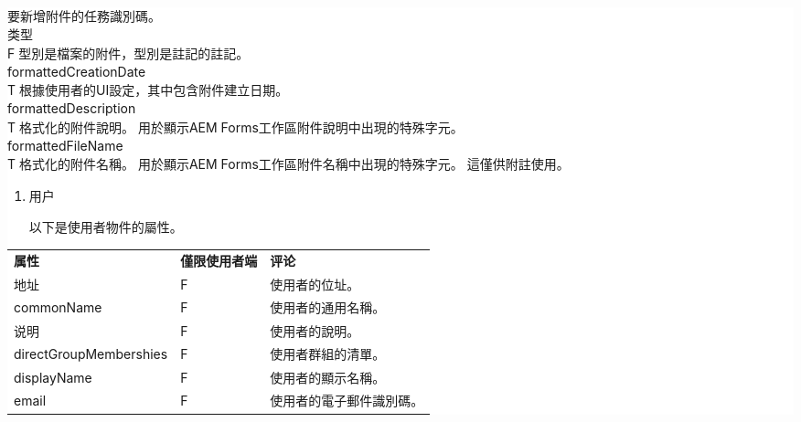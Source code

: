    <td>要新增附件的任務識別碼。<br type="_moz" /> </td>
  </tr>
  <tr>
   <td>类型<br type="_moz" /> </td>
   <td>F</td>
   <td>型別是檔案的附件，型別是註記的註記。<br type="_moz" /> </td>
  </tr>
  <tr>
   <td>formattedCreationDate<br type="_moz" /> </td>
   <td>T</td>
   <td>根據使用者的UI設定，其中包含附件建立日期。<br type="_moz" /> </td>
  </tr>
  <tr>
   <td>formattedDescription<br type="_moz" /> </td>
   <td>T</td>
   <td>格式化的附件說明。 用於顯示AEM Forms工作區附件說明中出現的特殊字元。<br type="_moz" /> </td>
  </tr>
  <tr>
   <td>formattedFileName<br type="_moz" /> </td>
   <td>T</td>
   <td>格式化的附件名稱。 用於顯示AEM Forms工作區附件名稱中出現的特殊字元。 這僅供附註使用。<br type="_moz" /> </td>
  </tr>
 </tbody>
</table>

1. 用户

   以下是使用者物件的屬性。

<table>
 <tbody>
  <tr>
   <td><strong>属性</strong></td>
   <td><strong>僅限使用者端</strong></td>
   <td><strong>评论</strong></td>
  </tr>
  <tr>
   <td>地址<br type="_moz" /> </td>
   <td>F</td>
   <td>使用者的位址。<br type="_moz" /> </td>
  </tr>
  <tr>
   <td>commonName<br type="_moz" /> </td>
   <td>F</td>
   <td>使用者的通用名稱。<br type="_moz" /> </td>
  </tr>
  <tr>
   <td>说明<br type="_moz" /> </td>
   <td>F</td>
   <td>使用者的說明。<br type="_moz" /> </td>
  </tr>
  <tr>
   <td>directGroupMembershies<br type="_moz" /> </td>
   <td>F</td>
   <td>使用者群組的清單。<br type="_moz" /> </td>
  </tr>
  <tr>
   <td>displayName<br type="_moz" /> </td>
   <td>F</td>
   <td>使用者的顯示名稱。<br type="_moz" /> </td>
  </tr>
  <tr>
   <td>email<br type="_moz" /> </td>
   <td>F</td>
   <td>使用者的電子郵件識別碼。<br type="_moz" /> </td>